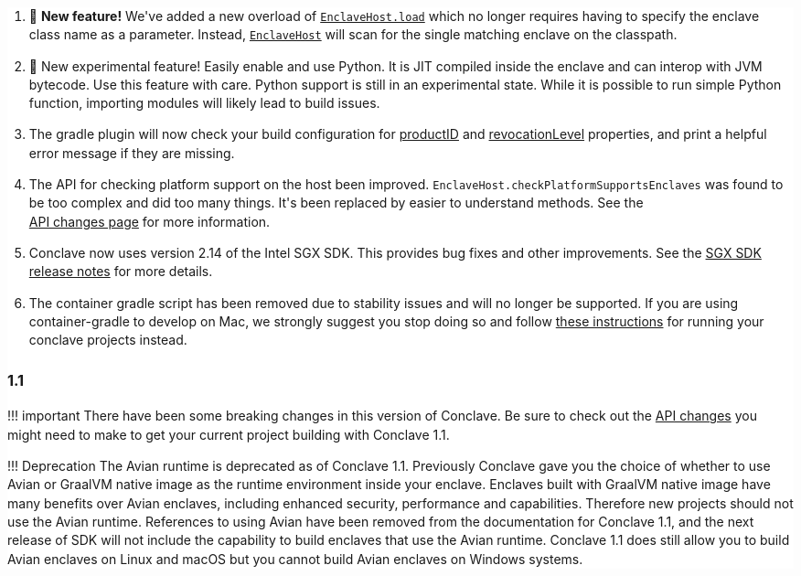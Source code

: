 1. :jigsaw: **New feature!** We've added a new overload of [`EnclaveHost.load`](api/-conclave/com.r3.conclave.host/-enclave-host/load.html)
   which no longer requires having to specify the enclave class name as a parameter. Instead,
   [`EnclaveHost`](api/-conclave/com.r3.conclave.host/-enclave-host/index.html) will scan for the single matching
   enclave on the classpath.

1. :jigsaw: New experimental feature! Easily enable and use Python. It is JIT compiled inside the enclave and can 
   interop with JVM bytecode. Use this feature with care. Python support is still in an experimental state. While it 
   is possible to run simple Python function, importing modules will likely lead to build issues.

1. The gradle plugin will now check your build configuration for 
   [productID](enclave-configuration.md#conclave-configuration-options) and
   [revocationLevel](enclave-configuration.md#conclave-configuration-options) properties, and print a helpful error
   message if they are missing.

1. The API for checking platform support on the host been improved. `EnclaveHost.checkPlatformSupportsEnclaves` was 
   found to be too complex and did too many things. It's been replaced by easier to understand methods. See the  
   [API changes page](api-changes.md) for more information.

1. Conclave now uses version 2.14 of the Intel SGX SDK. This provides bug fixes and other improvements. See the
   [SGX SDK release notes](https://01.org/intel-softwareguard-extensions/downloads/intel-sgx-linux-2.14-release)
   for more details.

1. The container gradle script has been removed due to stability issues and will no longer be supported. If you are 
   using container-gradle to develop on Mac, we strongly suggest you stop doing so and follow
   [these instructions](running-hello-world.md) for running your conclave projects instead.

### 1.1

!!! important
    There have been some breaking changes in this version of Conclave. Be sure to check out the [API changes](api-changes.md)
    you might need to make to get your current project building with Conclave 1.1.

!!! Deprecation
    The Avian runtime is deprecated as of Conclave 1.1. Previously Conclave gave you the choice of whether to use Avian 
    or GraalVM native image as the runtime environment inside your enclave. Enclaves built with GraalVM native image
    have many benefits over Avian enclaves, including enhanced security, performance and capabilities. Therefore 
    new projects should not use the Avian runtime. References to using Avian have been removed from the documentation
    for Conclave 1.1, and the next release of SDK will not include the capability to build enclaves that use the Avian runtime.
    Conclave 1.1 does still allow you to build Avian enclaves on Linux and macOS but you cannot build Avian enclaves
    on Windows systems.
